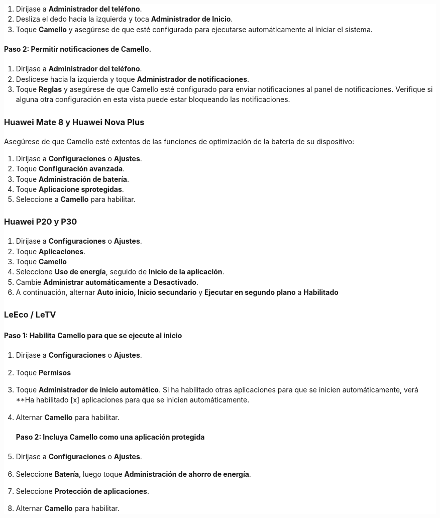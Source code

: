 1. Dir&iacute;jase a **Administrador del teléfono**.
2. Desliza el dedo hacia la izquierda y toca **Administrador de Inicio**.
3. Toque **Camello** y aseg&uacute;rese de que esté configurado para ejecutarse autom&aacute;ticamente al iniciar el sistema.

#### Paso 2: Permitir notificaciones de Camello.

1. Dir&iacute;jase a **Administrador del teléfono**.
2. Desl&iacute;cese hacia la izquierda y toque **Administrador de notificaciones**.
3. Toque **Reglas** y aseg&uacute;rese de que Camello esté configurado para enviar notificaciones al panel de notificaciones. Verifique si alguna otra configuraci&oacute;n en esta vista puede estar bloqueando las notificaciones.

### Huawei Mate 8 y Huawei Nova Plus

Aseg&uacute;rese de que Camello esté extentos de las funciones de optimizaci&oacute;n de la bater&iacute;a de su dispositivo:

1. Dir&iacute;jase a **Configuraciones** o **Ajustes**.
2. Toque **Configuraci&oacute;n avanzada**.
3. Toque **Administraci&oacute;n de bater&iacute;a**.
4. Toque **Aplicacione sprotegidas**.
5. Seleccione a **Camello** para habilitar.

### Huawei P20 y P30

1. Dir&iacute;jase a **Configuraciones** o **Ajustes**.
2. Toque **Aplicaciones**.
3. Toque **Camello**
4. Seleccione **Uso de energ&iacute;a**, seguido de **Inicio de la aplicaci&oacute;n**.
5. Cambie **Administrar autom&aacute;ticamente** a **Desactivado**.
6. A continuaci&oacute;n, alternar **Auto inicio, Inicio secundario** y **Ejecutar en segundo plano** a **Habilitado**

### LeEco / LeTV

#### Paso 1: Habilita Camello para que se ejecute al inicio

1. Dir&iacute;jase a **Configuraciones** o **Ajustes**.
2. Toque **Permisos**
3. Toque **Administrador de inicio autom&aacute;tico**. Si ha habilitado otras aplicaciones para que se inicien autom&aacute;ticamente, ver&aacute; \*\*Ha habilitado \[x\] aplicaciones para que se inicien autom&aacute;ticamente.
4. Alternar **Camello** para habilitar.

   #### Paso 2: Incluya Camello como una aplicaci&oacute;n protegida
5. Dir&iacute;jase a **Configuraciones** o **Ajustes**.
6. Seleccione **Bater&iacute;a**, luego toque **Administraci&oacute;n de ahorro de energ&iacute;a**.
7. Seleccione **Protecci&oacute;n de aplicaciones**.
8. Alternar **Camello** para habilitar.
